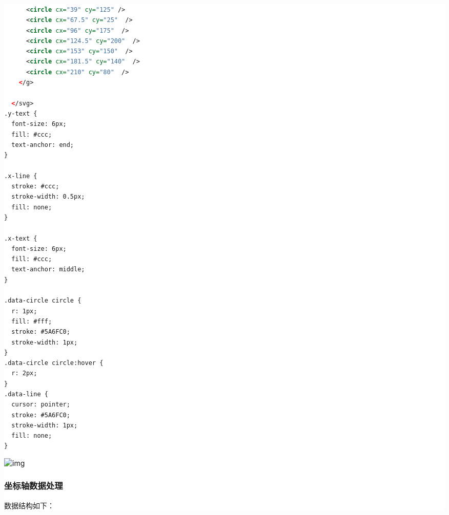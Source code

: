```xml
      <circle cx="39" cy="125" />
      <circle cx="67.5" cy="25"  />
      <circle cx="96" cy="175"  />
      <circle cx="124.5" cy="200"  />
      <circle cx="153" cy="150"  />
      <circle cx="181.5" cy="140"  />
      <circle cx="210" cy="80"  />
    </g>

  </svg>
.y-text {
  font-size: 6px;
  fill: #ccc;
  text-anchor: end;
}

.x-line {
  stroke: #ccc;
  stroke-width: 0.5px;
  fill: none;
}

.x-text {
  font-size: 6px;
  fill: #ccc;
  text-anchor: middle;
}

.data-circle circle {
  r: 1px;
  fill: #fff;
  stroke: #5A6FC0;
  stroke-width: 1px;
}
.data-circle circle:hover {
  r: 2px;
}
.data-line {
  cursor: pointer;
  stroke: #5A6FC0;
  stroke-width: 1px;
  fill: none;
}
```

![img](https://cdn.nlark.com/yuque/0/2025/png/22253064/1740538039497-ad3d57f7-e836-4374-8836-86d43b49da90.png)

### 坐标轴数据处理

数据结构如下：
